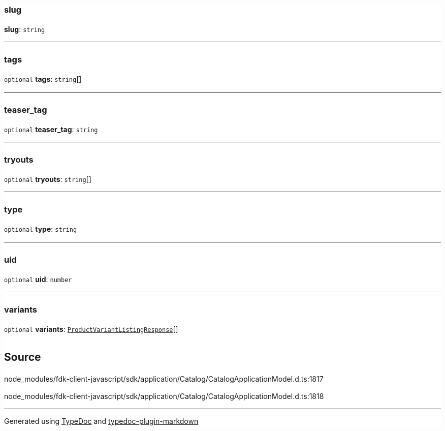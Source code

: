 ### slug

**slug**: `string`

---

### tags

`optional` **tags**: `string`[]

---

### teaser_tag

`optional` **teaser_tag**: `string`

---

### tryouts

`optional` **tryouts**: `string`[]

---

### type

`optional` **type**: `string`

---

### uid

`optional` **uid**: `number`

---

### variants

`optional` **variants**: [`ProductVariantListingResponse`](type-alias.ProductVariantListingResponse.md)[]

## Source

node_modules/fdk-client-javascript/sdk/application/Catalog/CatalogApplicationModel.d.ts:1817

node_modules/fdk-client-javascript/sdk/application/Catalog/CatalogApplicationModel.d.ts:1818

---

Generated using [TypeDoc](https://typedoc.org/) and [typedoc-plugin-markdown](https://www.npmjs.com/package/typedoc-plugin-markdown)
